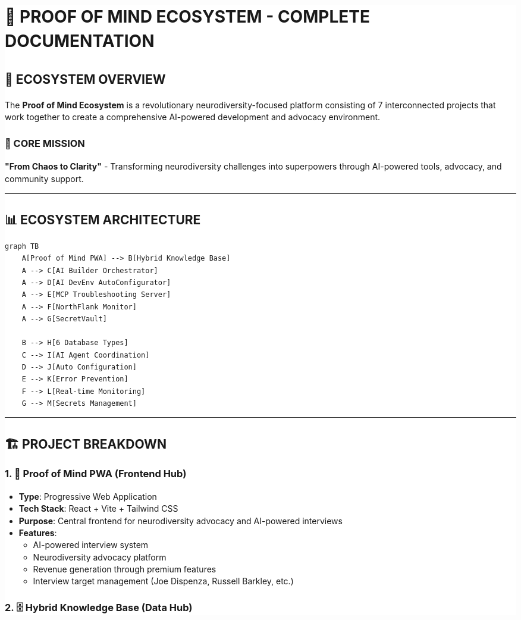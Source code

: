 # 🚀 PROOF OF MIND ECOSYSTEM - COMPLETE DOCUMENTATION

## 🎯 ECOSYSTEM OVERVIEW

The **Proof of Mind Ecosystem** is a revolutionary neurodiversity-focused platform consisting of 7 interconnected projects that work together to create a comprehensive AI-powered development and advocacy environment.

### 🌟 CORE MISSION

**"From Chaos to Clarity"** - Transforming neurodiversity challenges into superpowers through AI-powered tools, advocacy, and community support.

---

## 📊 ECOSYSTEM ARCHITECTURE

```mermaid
graph TB
    A[Proof of Mind PWA] --> B[Hybrid Knowledge Base]
    A --> C[AI Builder Orchestrator]
    A --> D[AI DevEnv AutoConfigurator]
    A --> E[MCP Troubleshooting Server]
    A --> F[NorthFlank Monitor]
    A --> G[SecretVault]

    B --> H[6 Database Types]
    C --> I[AI Agent Coordination]
    D --> J[Auto Configuration]
    E --> K[Error Prevention]
    F --> L[Real-time Monitoring]
    G --> M[Secrets Management]
```

---

## 🏗️ PROJECT BREAKDOWN

### 1. 🧠 **Proof of Mind PWA** (Frontend Hub)

- **Type**: Progressive Web Application
- **Tech Stack**: React + Vite + Tailwind CSS
- **Purpose**: Central frontend for neurodiversity advocacy and AI-powered interviews
- **Features**:
  - AI-powered interview system
  - Neurodiversity advocacy platform
  - Revenue generation through premium features
  - Interview target management (Joe Dispenza, Russell Barkley, etc.)

### 2. 🗄️ **Hybrid Knowledge Base** (Data Hub)
